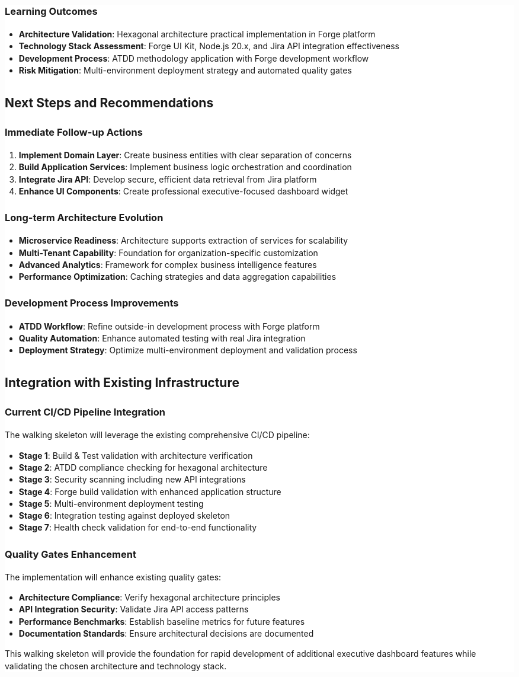 ### Learning Outcomes
- **Architecture Validation**: Hexagonal architecture practical implementation in Forge platform
- **Technology Stack Assessment**: Forge UI Kit, Node.js 20.x, and Jira API integration effectiveness
- **Development Process**: ATDD methodology application with Forge development workflow
- **Risk Mitigation**: Multi-environment deployment strategy and automated quality gates

## Next Steps and Recommendations

### Immediate Follow-up Actions
1. **Implement Domain Layer**: Create business entities with clear separation of concerns
2. **Build Application Services**: Implement business logic orchestration and coordination
3. **Integrate Jira API**: Develop secure, efficient data retrieval from Jira platform
4. **Enhance UI Components**: Create professional executive-focused dashboard widget

### Long-term Architecture Evolution
- **Microservice Readiness**: Architecture supports extraction of services for scalability
- **Multi-Tenant Capability**: Foundation for organization-specific customization
- **Advanced Analytics**: Framework for complex business intelligence features
- **Performance Optimization**: Caching strategies and data aggregation capabilities

### Development Process Improvements
- **ATDD Workflow**: Refine outside-in development process with Forge platform
- **Quality Automation**: Enhance automated testing with real Jira integration
- **Deployment Strategy**: Optimize multi-environment deployment and validation process

## Integration with Existing Infrastructure

### Current CI/CD Pipeline Integration
The walking skeleton will leverage the existing comprehensive CI/CD pipeline:
- **Stage 1**: Build & Test validation with architecture verification
- **Stage 2**: ATDD compliance checking for hexagonal architecture
- **Stage 3**: Security scanning including new API integrations
- **Stage 4**: Forge build validation with enhanced application structure
- **Stage 5**: Multi-environment deployment testing
- **Stage 6**: Integration testing against deployed skeleton
- **Stage 7**: Health check validation for end-to-end functionality

### Quality Gates Enhancement
The implementation will enhance existing quality gates:
- **Architecture Compliance**: Verify hexagonal architecture principles
- **API Integration Security**: Validate Jira API access patterns
- **Performance Benchmarks**: Establish baseline metrics for future features
- **Documentation Standards**: Ensure architectural decisions are documented

This walking skeleton will provide the foundation for rapid development of additional executive dashboard features while validating the chosen architecture and technology stack.